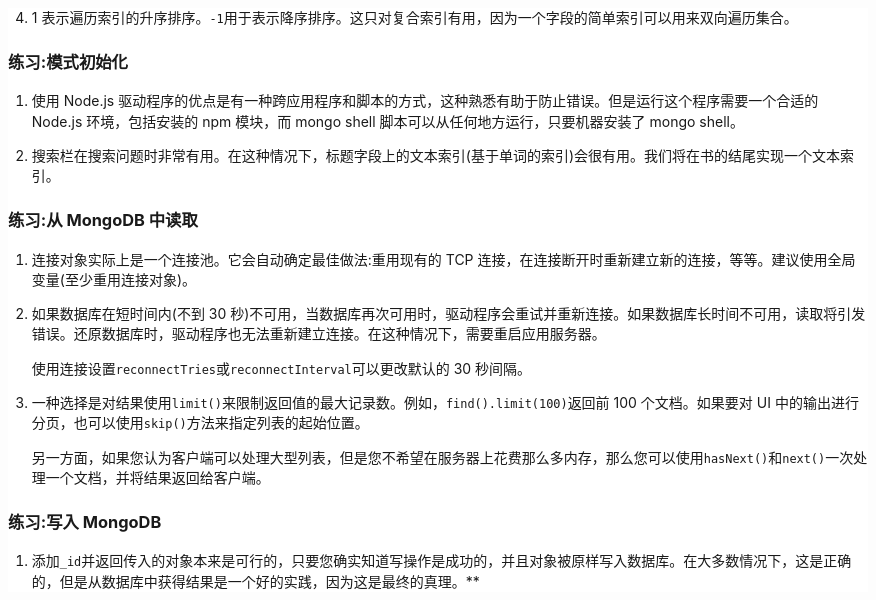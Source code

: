 4.  1 表示遍历索引的升序排序。`-1`用于表示降序排序。这只对复合索引有用，因为一个字段的简单索引可以用来双向遍历集合。

### 练习:模式初始化

1.  使用 Node.js 驱动程序的优点是有一种跨应用程序和脚本的方式，这种熟悉有助于防止错误。但是运行这个程序需要一个合适的 Node.js 环境，包括安装的 npm 模块，而 mongo shell 脚本可以从任何地方运行，只要机器安装了 mongo shell。

2.  搜索栏在搜索问题时非常有用。在这种情况下，标题字段上的文本索引(基于单词的索引)会很有用。我们将在书的结尾实现一个文本索引。

### 练习:从 MongoDB 中读取

1.  连接对象实际上是一个连接池。它会自动确定最佳做法:重用现有的 TCP 连接，在连接断开时重新建立新的连接，等等。建议使用全局变量(至少重用连接对象)。

2.  如果数据库在短时间内(不到 30 秒)不可用，当数据库再次可用时，驱动程序会重试并重新连接。如果数据库长时间不可用，读取将引发错误。还原数据库时，驱动程序也无法重新建立连接。在这种情况下，需要重启应用服务器。

    使用连接设置`reconnectTries`或`reconnectInterval`可以更改默认的 30 秒间隔。

3.  一种选择是对结果使用`limit()`来限制返回值的最大记录数。例如，`find().limit(100)`返回前 100 个文档。如果要对 UI 中的输出进行分页，也可以使用`skip()`方法来指定列表的起始位置。

    另一方面，如果您认为客户端可以处理大型列表，但是您不希望在服务器上花费那么多内存，那么您可以使用`hasNext()`和`next()`一次处理一个文档，并将结果返回给客户端。

### 练习:写入 MongoDB

1.  添加`_id`并返回传入的对象本来是可行的，只要您确实知道写操作是成功的，并且对象被原样写入数据库。在大多数情况下，这是正确的，但是从数据库中获得结果是一个好的实践，因为这是最终的真理。**